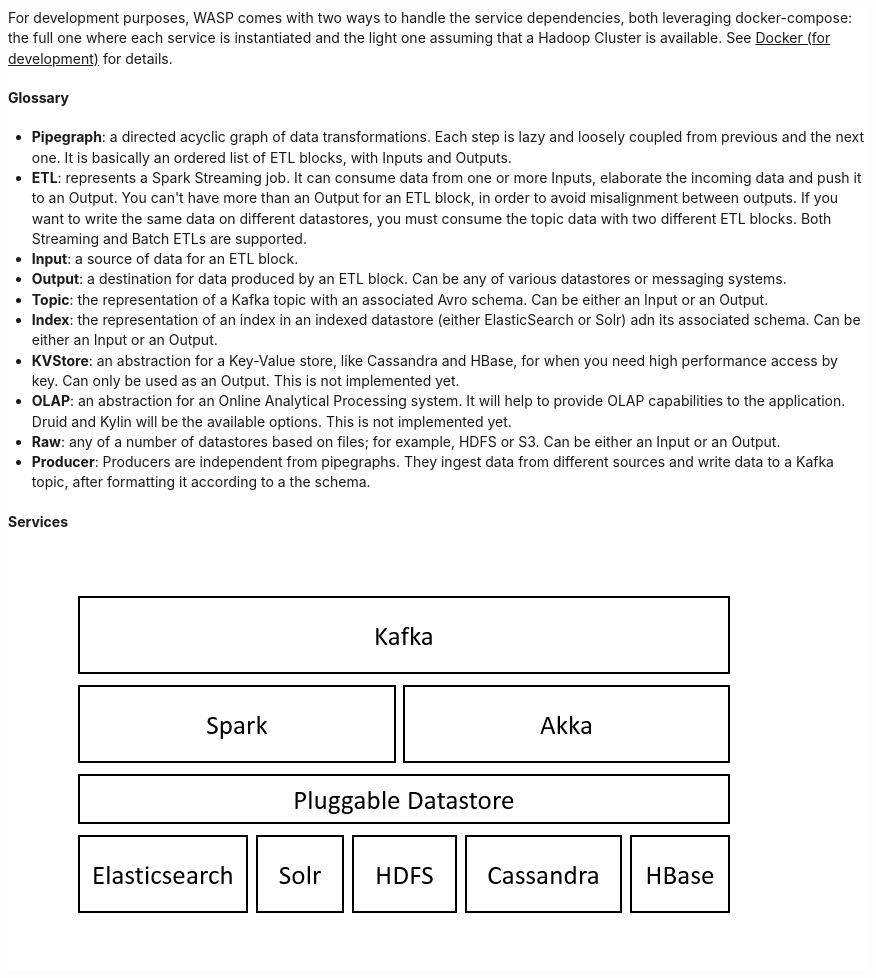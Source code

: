 For development purposes, WASP comes with two ways to handle the service dependencies, both leveraging docker-compose: the full one where each service is instantiated and the light one assuming that a Hadoop Cluster is available. See [Docker (for development)](docker/README.md) for details.

#### Glossary
- **Pipegraph**: a directed acyclic graph of data transformations. Each step is lazy and loosely coupled from previous and the next one. It is basically an ordered list of ETL blocks, with Inputs and Outputs.
- **ETL**: represents a Spark Streaming job. It can consume data from one or more Inputs, elaborate the incoming data and push it to an Output. You can't have more than an Output for an ETL block, in order to avoid misalignment between outputs. If you want to write the same data on different datastores, you must consume the topic data with two different ETL blocks. Both Streaming and Batch ETLs are supported.
- **Input**: a source of data for an ETL block.
- **Output**: a destination for data produced by an ETL block. Can be any of various datastores or messaging systems.
- **Topic**: the representation of a Kafka topic with an associated Avro schema. Can be either an Input or an Output.
- **Index**: the representation of an index in an indexed datastore (either ElasticSearch or Solr) adn its associated schema. Can be either an Input or an Output.
- **KVStore**: an abstraction for a Key-Value store, like Cassandra and HBase, for when you need high performance access by key. Can only be used as an Output. This is not implemented yet.
- **OLAP**: an abstraction for an Online Analytical Processing system. It will help to provide OLAP capabilities to the application. Druid and Kylin will be the available options. This is not implemented yet.
- **Raw**: any of a number of datastores based on files; for example, HDFS or S3. Can be either an Input or an Output.
- **Producer**: Producers are independent from pipegraphs. They ingest data from different sources and write data to a Kafka topic, after formatting it according to a the schema.

#### Services
![components](diagrams/components.png)

